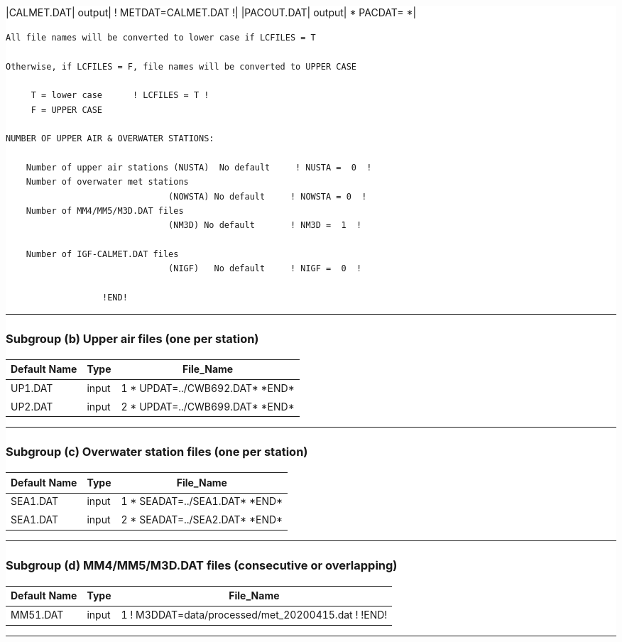 |CALMET.DAT|    output|   ! METDAT=CALMET.DAT    !|
|PACOUT.DAT|    output|   * PACDAT=            *|

    All file names will be converted to lower case if LCFILES = T

    Otherwise, if LCFILES = F, file names will be converted to UPPER CASE

         T = lower case      ! LCFILES = T !
         F = UPPER CASE

    NUMBER OF UPPER AIR & OVERWATER STATIONS:

        Number of upper air stations (NUSTA)  No default     ! NUSTA =  0  !
        Number of overwater met stations
                                    (NOWSTA) No default     ! NOWSTA = 0  !
        Number of MM4/MM5/M3D.DAT files
                                    (NM3D) No default       ! NM3D =  1  !

        Number of IGF-CALMET.DAT files
                                    (NIGF)   No default     ! NIGF =  0  !

                       !END!
--------------------------------------------------------------------------------

### Subgroup (b) Upper air files (one per station)

|Default Name|  Type|          File_Name|
|-|-|-|
|UP1.DAT   |    input     |1  * UPDAT=../CWB692.DAT*    *END\*|
|UP2.DAT   |    input     |2  * UPDAT=../CWB699.DAT*    *END\*|
--------------------------------------------------------------------------------

### Subgroup (c) Overwater station files (one per station)

|Default Name|  Type|          File_Name|
|-|-|-|
|SEA1.DAT|       input|     1  * SEADAT=../SEA1.DAT*  *END\*|
|SEA1.DAT|       input|     2  * SEADAT=../SEA2.DAT*  *END\*|  
--------------------------------------------------------------------------------

### Subgroup (d) MM4/MM5/M3D.DAT files (consecutive or overlapping)

|Default Name|  Type|          File_Name|
|-|-|-|
|MM51.DAT    |   input  |   1  ! M3DDAT=data/processed/met_20200415.dat !    !END! |
--------------------------------------------------------------------------------
